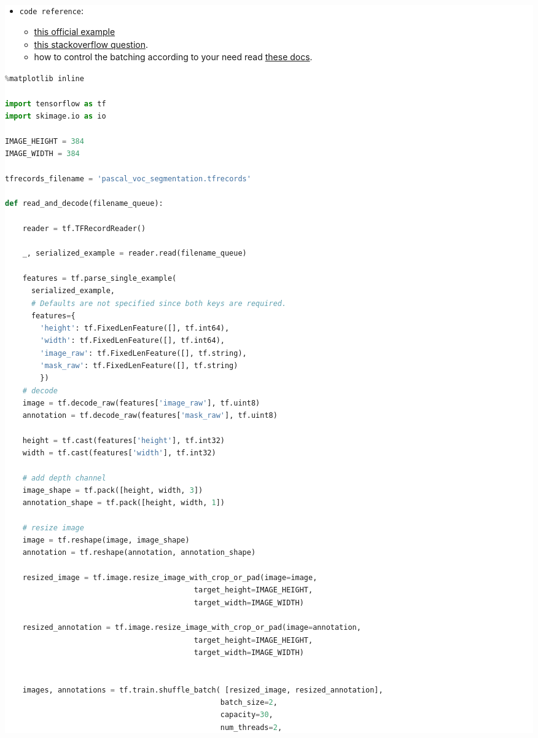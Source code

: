     
- `code reference`:

    - [this official example](https://github.com/tensorflow/tensorflow/blob/master/tensorflow/examples/how_tos/reading_data/fully_connected_reader.py) 
    - [this stackoverflow question](http://stackoverflow.com/questions/35028173/how-to-read-images-with-different-size-in-a-tfrecord-file).
    - how to control the batching according to your need read [these docs](https://github.com/tensorflow/tensorflow/blob/master/tensorflow/g3doc/api_docs/python/functions_and_classes/shard2/tf.train.shuffle_batch.md).


```python
%matplotlib inline

import tensorflow as tf
import skimage.io as io

IMAGE_HEIGHT = 384
IMAGE_WIDTH = 384

tfrecords_filename = 'pascal_voc_segmentation.tfrecords'

def read_and_decode(filename_queue):
    
    reader = tf.TFRecordReader()

    _, serialized_example = reader.read(filename_queue)

    features = tf.parse_single_example(
      serialized_example,
      # Defaults are not specified since both keys are required.
      features={
        'height': tf.FixedLenFeature([], tf.int64),
        'width': tf.FixedLenFeature([], tf.int64),
        'image_raw': tf.FixedLenFeature([], tf.string),
        'mask_raw': tf.FixedLenFeature([], tf.string)
        })
    # decode
    image = tf.decode_raw(features['image_raw'], tf.uint8)
    annotation = tf.decode_raw(features['mask_raw'], tf.uint8)
    
    height = tf.cast(features['height'], tf.int32)
    width = tf.cast(features['width'], tf.int32)
    
    # add depth channel
    image_shape = tf.pack([height, width, 3])
    annotation_shape = tf.pack([height, width, 1])
    
    # resize image
    image = tf.reshape(image, image_shape)
    annotation = tf.reshape(annotation, annotation_shape)
  
    resized_image = tf.image.resize_image_with_crop_or_pad(image=image,
                                           target_height=IMAGE_HEIGHT,
                                           target_width=IMAGE_WIDTH)
    
    resized_annotation = tf.image.resize_image_with_crop_or_pad(image=annotation,
                                           target_height=IMAGE_HEIGHT,
                                           target_width=IMAGE_WIDTH)
    
    
    images, annotations = tf.train.shuffle_batch( [resized_image, resized_annotation],
                                                 batch_size=2,
                                                 capacity=30,
                                                 num_threads=2,
```